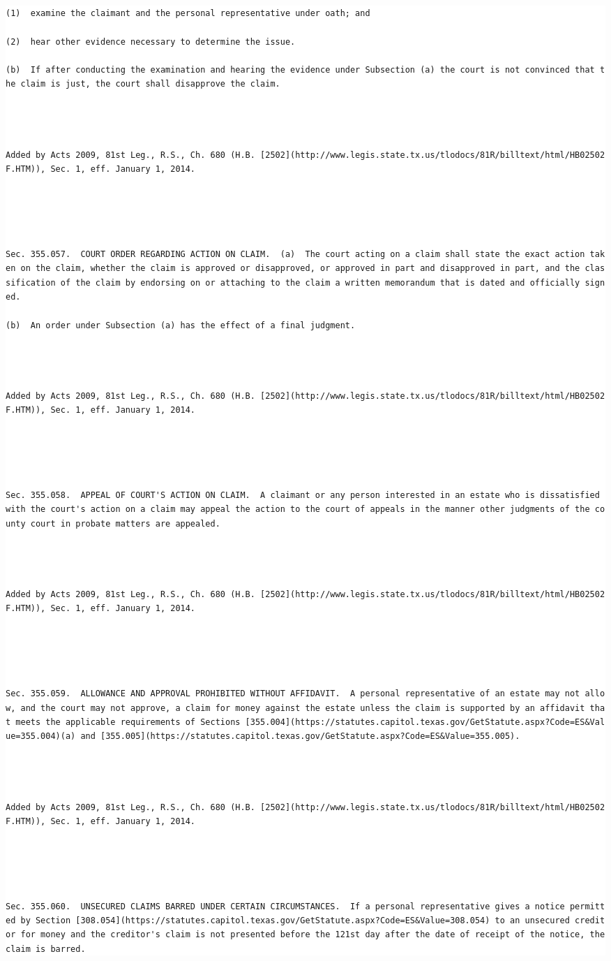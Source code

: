     (1)  examine the claimant and the personal representative under oath; and
    
    (2)  hear other evidence necessary to determine the issue.
    
    (b)  If after conducting the examination and hearing the evidence under Subsection (a) the court is not convinced that the claim is just, the court shall disapprove the claim.
    
    
    
    
    Added by Acts 2009, 81st Leg., R.S., Ch. 680 (H.B. [2502](http://www.legis.state.tx.us/tlodocs/81R/billtext/html/HB02502F.HTM)), Sec. 1, eff. January 1, 2014.
    
    
    
    
    
    Sec. 355.057.  COURT ORDER REGARDING ACTION ON CLAIM.  (a)  The court acting on a claim shall state the exact action taken on the claim, whether the claim is approved or disapproved, or approved in part and disapproved in part, and the classification of the claim by endorsing on or attaching to the claim a written memorandum that is dated and officially signed.
    
    (b)  An order under Subsection (a) has the effect of a final judgment.
    
    
    
    
    Added by Acts 2009, 81st Leg., R.S., Ch. 680 (H.B. [2502](http://www.legis.state.tx.us/tlodocs/81R/billtext/html/HB02502F.HTM)), Sec. 1, eff. January 1, 2014.
    
    
    
    
    
    Sec. 355.058.  APPEAL OF COURT'S ACTION ON CLAIM.  A claimant or any person interested in an estate who is dissatisfied with the court's action on a claim may appeal the action to the court of appeals in the manner other judgments of the county court in probate matters are appealed.
    
    
    
    
    Added by Acts 2009, 81st Leg., R.S., Ch. 680 (H.B. [2502](http://www.legis.state.tx.us/tlodocs/81R/billtext/html/HB02502F.HTM)), Sec. 1, eff. January 1, 2014.
    
    
    
    
    
    Sec. 355.059.  ALLOWANCE AND APPROVAL PROHIBITED WITHOUT AFFIDAVIT.  A personal representative of an estate may not allow, and the court may not approve, a claim for money against the estate unless the claim is supported by an affidavit that meets the applicable requirements of Sections [355.004](https://statutes.capitol.texas.gov/GetStatute.aspx?Code=ES&Value=355.004)(a) and [355.005](https://statutes.capitol.texas.gov/GetStatute.aspx?Code=ES&Value=355.005).
    
    
    
    
    Added by Acts 2009, 81st Leg., R.S., Ch. 680 (H.B. [2502](http://www.legis.state.tx.us/tlodocs/81R/billtext/html/HB02502F.HTM)), Sec. 1, eff. January 1, 2014.
    
    
    
    
    
    Sec. 355.060.  UNSECURED CLAIMS BARRED UNDER CERTAIN CIRCUMSTANCES.  If a personal representative gives a notice permitted by Section [308.054](https://statutes.capitol.texas.gov/GetStatute.aspx?Code=ES&Value=308.054) to an unsecured creditor for money and the creditor's claim is not presented before the 121st day after the date of receipt of the notice, the claim is barred.
    